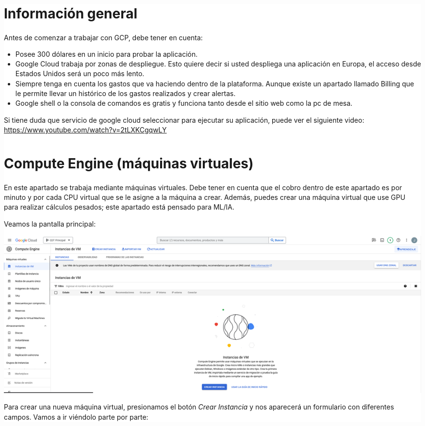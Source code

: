 # Información general

Antes de comenzar a trabajar con GCP, debe tener en cuenta:

- Posee 300 dólares en un inicio para probar la aplicación.
- Google Cloud trabaja por zonas de despliegue. Esto quiere decir si usted despliega una aplicación en Europa, el acceso desde Estados Unidos será un poco más lento.
- Siempre tenga en cuenta los gastos que va haciendo dentro de la plataforma. Aunque existe un apartado llamado Billing que le permite llevar un histórico de los gastos realizados y crear alertas.
- Google shell o la consola de comandos es gratis y funciona tanto desde el sitio web como la pc de mesa.

Si tiene duda que servicio de google cloud seleccionar para ejecutar su aplicación, puede ver el siguiente video: https://www.youtube.com/watch?v=2tLXKCgqwLY

# Compute Engine (máquinas virtuales)

En este apartado se trabaja mediante máquinas virtuales. Debe tener en cuenta que el cobro dentro de este apartado es por minuto y por cada CPU virtual que se le asigne a la máquina a crear. Además, puedes crear una máquina virtual que use GPU para realizar cálculos pesados; este apartado está pensado para ML/IA.

Veamos la pantalla principal:

![Pantalla principal del apartado Compute Engine](./assets/compute_engine_principal.png)

Para crear una nueva máquina virtual, presionamos el botón _Crear Instancia_ y nos aparecerá un formulario con diferentes campos. Vamos a ir viéndolo parte por parte:
